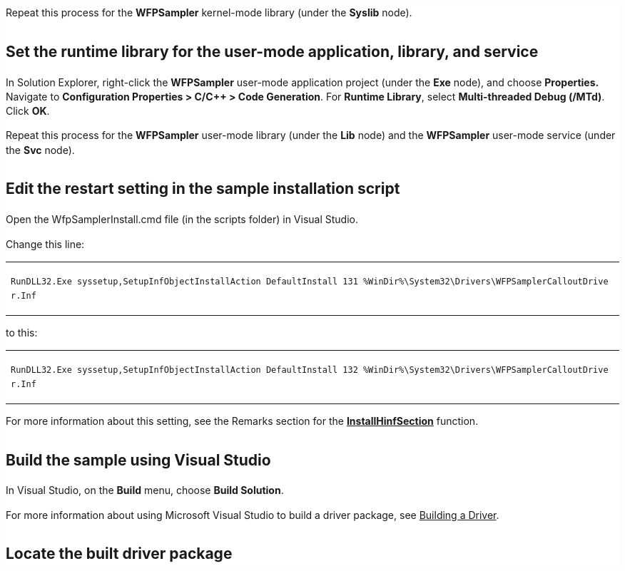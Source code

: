 Repeat this process for the **WFPSampler** kernel-mode library (under the **Syslib** node).

Set the runtime library for the user-mode application, library, and service
---------------------------------------------------------------------------

In Solution Explorer, right-click the **WFPSampler** user-mode application project (under the **Exe** node), and choose **Properties.** Navigate to **Configuration Properties \> C/C++ \> Code Generation**. For **Runtime Library**, select **Multi-threaded Debug (/MTd)**. Click **OK**.

Repeat this process for the **WFPSampler** user-mode library (under the **Lib** node) and the **WFPSampler** user-mode service (under the **Svc** node).

Edit the restart setting in the sample installation script
----------------------------------------------------------

Open the WfpSamplerInstall.cmd file (in the scripts folder) in Visual Studio.

Change this line:

<table>
<colgroup>
<col width="100%" />
</colgroup>
<tbody>
<tr class="odd">
<td align="left"><pre><code>RunDLL32.Exe syssetup,SetupInfObjectInstallAction DefaultInstall 131 %WinDir%\System32\Drivers\WFPSamplerCalloutDriver.Inf</code></pre></td>
</tr>
</tbody>
</table>

to this:

<table>
<colgroup>
<col width="100%" />
</colgroup>
<tbody>
<tr class="odd">
<td align="left"><pre><code>RunDLL32.Exe syssetup,SetupInfObjectInstallAction DefaultInstall 132 %WinDir%\System32\Drivers\WFPSamplerCalloutDriver.Inf</code></pre></td>
</tr>
</tbody>
</table>

For more information about this setting, see the Remarks section for the [**InstallHinfSection**](http://msdn.microsoft.com/en-us/library/windows/hardware/aa376957) function.

Build the sample using Visual Studio
------------------------------------

In Visual Studio, on the **Build** menu, choose **Build Solution**.

For more information about using Microsoft Visual Studio to build a driver package, see [Building a Driver](http://msdn.microsoft.com/en-us/library/windows/hardware/ff554644).

Locate the built driver package
-------------------------------
